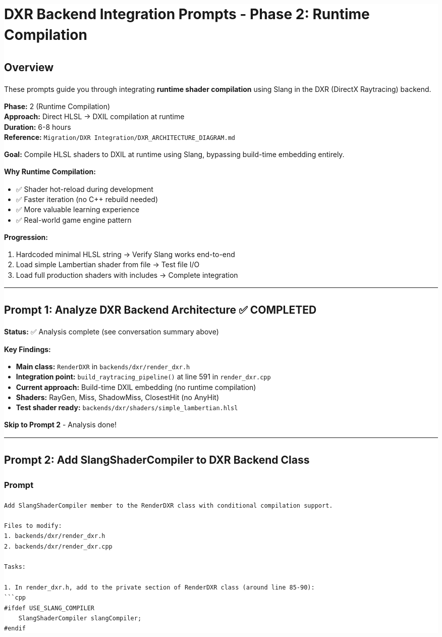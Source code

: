 # DXR Backend Integration Prompts - Phase 2: Runtime Compilation

## Overview

These prompts guide you through integrating **runtime shader compilation** using Slang in the DXR (DirectX Raytracing) backend.

**Phase:** 2 (Runtime Compilation)  
**Approach:** Direct HLSL → DXIL compilation at runtime  
**Duration:** 6-8 hours  
**Reference:** `Migration/DXR Integration/DXR_ARCHITECTURE_DIAGRAM.md`

**Goal:** Compile HLSL shaders to DXIL at runtime using Slang, bypassing build-time embedding entirely.

**Why Runtime Compilation:**
- ✅ Shader hot-reload during development
- ✅ Faster iteration (no C++ rebuild needed)
- ✅ More valuable learning experience
- ✅ Real-world game engine pattern

**Progression:**
1. Hardcoded minimal HLSL string → Verify Slang works end-to-end
2. Load simple Lambertian shader from file → Test file I/O
3. Load full production shaders with includes → Complete integration

---

## Prompt 1: Analyze DXR Backend Architecture ✅ COMPLETED

**Status:** ✅ Analysis complete (see conversation summary above)

**Key Findings:**
- **Main class:** `RenderDXR` in `backends/dxr/render_dxr.h`
- **Integration point:** `build_raytracing_pipeline()` at line 591 in `render_dxr.cpp`
- **Current approach:** Build-time DXIL embedding (no runtime compilation)
- **Shaders:** RayGen, Miss, ShadowMiss, ClosestHit (no AnyHit)
- **Test shader ready:** `backends/dxr/shaders/simple_lambertian.hlsl`

**Skip to Prompt 2** - Analysis done!

---

## Prompt 2: Add SlangShaderCompiler to DXR Backend Class

### Prompt

```
Add SlangShaderCompiler member to the RenderDXR class with conditional compilation support.

Files to modify:
1. backends/dxr/render_dxr.h
2. backends/dxr/render_dxr.cpp

Tasks:

1. In render_dxr.h, add to the private section of RenderDXR class (around line 85-90):
```cpp
#ifdef USE_SLANG_COMPILER
    SlangShaderCompiler slangCompiler;
#endif
```

